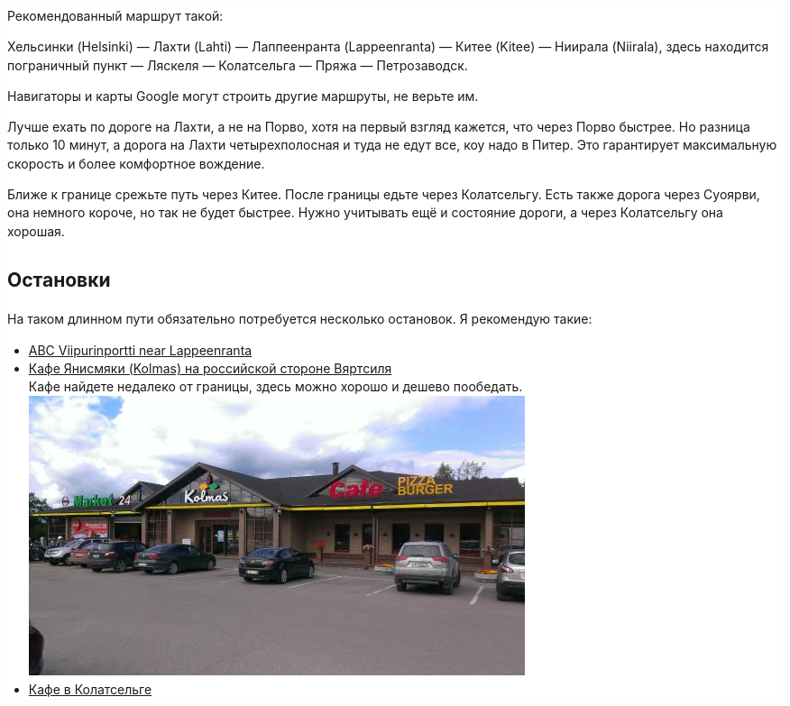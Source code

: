Рекомендованный маршрут такой:

Хельсинки (Helsinki) — Лахти (Lahti) — Лаппеенранта (Lappeenranta) — Китее (Kitee) — Ниирала (Niirala), здесь находится
пограничный пункт — Ляскеля — Колатсельга — Пряжа — Петрозаводск.

<iframe
src="https://www.google.com/maps/embed?pb=!1m58!1m12!1m3!1d3945977.173735904!2d24.92763507997702!3d61.12398277225209!2m3!1f0!2f0!3f0!3m2!1i1024!2i768!4f13.1!4m43!3e0!4m5!1s0x46920bc796210691%3A0xcd4ebd843be2f763!2sHelsinki!3m2!1d60.1733244!2d24.941024799999997!4m5!1s0x468e2090ecf624f5%3A0x366ea5de0a7e15d7!2sNeste+Oil+Orimattila+Tuuliharja%2C+Orimattila!3m2!1d60.825630499999995!2d25.5279597!4m5!1s0x4690be3c263e712b%3A0x12804594829a161!2sABC+Viipurinportti+Lappeenranta%2C+Hirsim%C3%A4enkatu%2C+Lappeenranta!3m2!1d61.052775999999994!2d28.260175!4m5!1s0x469bc539bef430b9%3A0x40146d63c75b200!2sKitee!3m2!1d62.0984379!2d30.138004499999997!4m5!1s0x46995f4d08a2a6d3%3A0x62d9b7196c7fc150!2sNiiralan+rajanylityspaikka%2C+Tohmaj%C3%A4rvi!3m2!1d62.1719819!2d30.613665599999997!4m5!1s0x4698c269b1f5e4ff%3A0x63754189a5492f48!2sKolatselga%2C+Republic+of+Karelia%2C+Russia!3m2!1d61.678122599999995!2d32.230222!4m5!1s0x46a1ec3dd7bf1fe7%3A0xe49db0d89a0485d4!2sPetrozavodsk%2C+Republic+of+Karelia%2C+Russia!3m2!1d61.7781617!2d34.3640396!5e0!3m2!1sen!2sfi!4v1444217488751"
width="600" height="450" frameborder="0" style="border:0" allowfullscreen></iframe>

Навигаторы и карты Google могут строить другие маршруты, не верьте им.

Лучше ехать по дороге на Лахти, а не на Порво, хотя на первый взгляд кажется, что через Порво быстрее. Но разница только
10 минут, а дорога на Лахти четырехполосная и туда не едут все, коу надо в Питер. Это гарантирует максимальную скорость
и более комфортное вождение.

Ближе к границе срежьте путь через Китее. После границы едьте через Колатсельгу. Есть также дорога через Суоярви, она
немного короче, но так не будет быстрее. Нужно учитывать ещё и состояние дороги, а через Колатсельгу она хорошая.

## Остановки

На таком длинном пути обязательно потребуется несколько остановок. Я рекомендую такие:

* [ABC Viipurinportti near
  Lappeenranta](https://www.google.fi/maps/place/ABC+Viipurinportti+Lappeenranta/@61.052776,28.260175,17z/data=!3m1!4b1!4m2!3m1!1s0x4690be3c263e712b:0x12804594829a161?hl=en)
* [Кафе Янисмяки (Kolmas) на российской стороне Вяртсиля](https://www.google.fi/maps/place/%D0%9A%D0%B0%D1%84%D0%B5+%C2%AB%D0%AF%D0%BD%D0%B8%D1%81%D0%BC%D1%8F%D0%BA%D0%B8%C2%BB+%D0%9A%D0%B0%D1%84%D0%B5+%C2%AB%D0%AF%D0%BD%D0%B8%D1%81%D0%BC%D1%8F%D0%BA%D0%B8%C2%BB/@62.1600155,30.6789698,17z/data=!4m2!3m1!1s0x0000000000000000:0x06646632e3861d01?hl=en)<br/>
  Кафе найдете недалеко от границы, здесь можно хорошо и дешево пообедать.<br/>
  ![](/img/janismaki.jpg)
* [Кафе в
  Колатсельге](https://www.google.fi/maps/place/61%C2%B040'43.4%22N+32%C2%B013'43.6%22E/@61.6786594,32.2283338,17z/data=!4m2!3m1!1s0x0:0x0?hl=en)<br/>